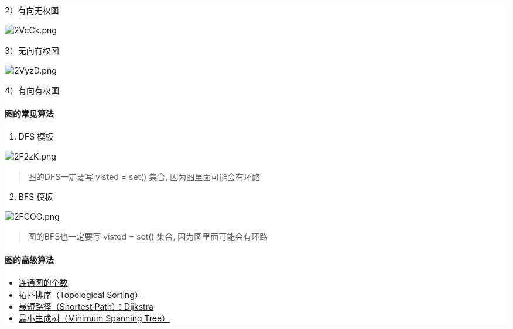 2）有向无权图

![2VcCk.png](https://wx1.sbimg.cn/2020/07/05/2VcCk.png)

3）无向有权图

![2VyzD.png](https://wx1.sbimg.cn/2020/07/05/2VyzD.png)

4）有向有权图







#### 图的常见算法

1. DFS 模板  

![2F2zK.png](https://wx2.sbimg.cn/2020/07/05/2F2zK.png)

> 图的DFS一定要写 visted = set() 集合, 因为图里面可能会有环路

2. BFS 模板

![2FCOG.png](https://wx1.sbimg.cn/2020/07/05/2FCOG.png)

> 图的BFS也一定要写 visted = set() 集合, 因为图里面可能会有环路



#### 图的高级算法

* [连通图的个数](https://leetcode-cn.com/problems/number-of-islands/)
* [拓扑排序（Topological Sorting）](https://zhuanlan.zhihu.com/p/34871092)
* [最短路径（Shortest Path）：Dijkstra](https://www.bilibili.com/video/av25829980?from=search&seid=13391343514095937158)
* [最小生成树（Minimum Spanning Tree）](https://www.bilibili.com/video/av84820276?from=search&seid=17476598104352152051)